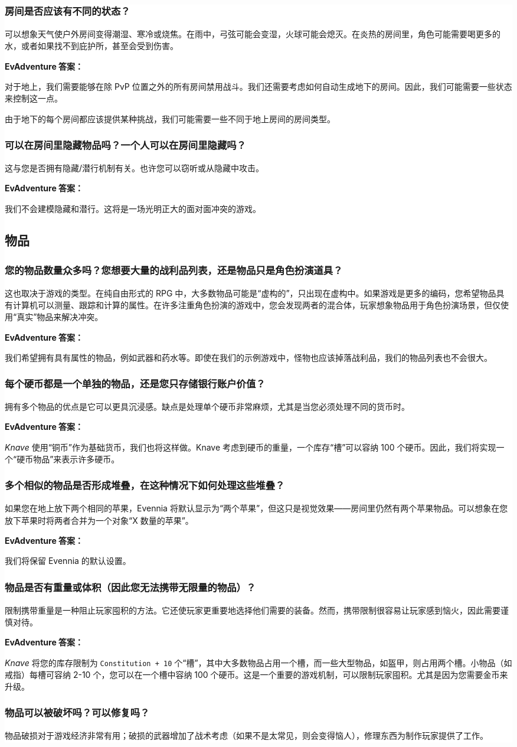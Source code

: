### 房间是否应该有不同的状态？

可以想象天气使户外房间变得潮湿、寒冷或烧焦。在雨中，弓弦可能会变湿，火球可能会熄灭。在炎热的房间里，角色可能需要喝更多的水，或者如果找不到庇护所，甚至会受到伤害。

**EvAdventure 答案：**

对于地上，我们需要能够在除 PvP 位置之外的所有房间禁用战斗。我们还需要考虑如何自动生成地下的房间。因此，我们可能需要一些状态来控制这一点。

由于地下的每个房间都应该提供某种挑战，我们可能需要一些不同于地上房间的房间类型。

### 可以在房间里隐藏物品吗？一个人可以在房间里隐藏吗？

这与您是否拥有隐藏/潜行机制有关。也许您可以窃听或从隐藏中攻击。

**EvAdventure 答案：**

我们不会建模隐藏和潜行。这将是一场光明正大的面对面冲突的游戏。

## 物品

### 您的物品数量众多吗？您想要大量的战利品列表，还是物品只是角色扮演道具？

这也取决于游戏的类型。在纯自由形式的 RPG 中，大多数物品可能是“虚构的”，只出现在虚构中。如果游戏是更多的编码，您希望物品具有计算机可以测量、跟踪和计算的属性。在许多注重角色扮演的游戏中，您会发现两者的混合体，玩家想象物品用于角色扮演场景，但仅使用“真实”物品来解决冲突。

**EvAdventure 答案：**

我们希望拥有具有属性的物品，例如武器和药水等。即使在我们的示例游戏中，怪物也应该掉落战利品，我们的物品列表也不会很大。

### 每个硬币都是一个单独的物品，还是您只存储银行账户价值？

拥有多个物品的优点是它可以更具沉浸感。缺点是处理单个硬币非常麻烦，尤其是当您必须处理不同的货币时。

**EvAdventure 答案：**

_Knave_ 使用“铜币”作为基础货币，我们也将这样做。Knave 考虑到硬币的重量，一个库存“槽”可以容纳 100 个硬币。因此，我们将实现一个“硬币物品”来表示许多硬币。

### 多个相似的物品是否形成堆叠，在这种情况下如何处理这些堆叠？

如果您在地上放下两个相同的苹果，Evennia 将默认显示为“两个苹果”，但这只是视觉效果——房间里仍然有两个苹果物品。可以想象在您放下苹果时将两者合并为一个对象“X 数量的苹果”。

**EvAdventure 答案：**

我们将保留 Evennia 的默认设置。

### 物品是否有重量或体积（因此您无法携带无限量的物品）？

限制携带重量是一种阻止玩家囤积的方法。它还使玩家更重要地选择他们需要的装备。然而，携带限制很容易让玩家感到恼火，因此需要谨慎对待。

**EvAdventure 答案：**

_Knave_ 将您的库存限制为 `Constitution + 10` 个“槽”，其中大多数物品占用一个槽，而一些大型物品，如盔甲，则占用两个槽。小物品（如戒指）每槽可容纳 2-10 个，您可以在一个槽中容纳 100 个硬币。这是一个重要的游戏机制，可以限制玩家囤积。尤其是因为您需要金币来升级。

### 物品可以被破坏吗？可以修复吗？

物品破损对于游戏经济非常有用；破损的武器增加了战术考虑（如果不是太常见，则会变得恼人），修理东西为制作玩家提供了工作。
